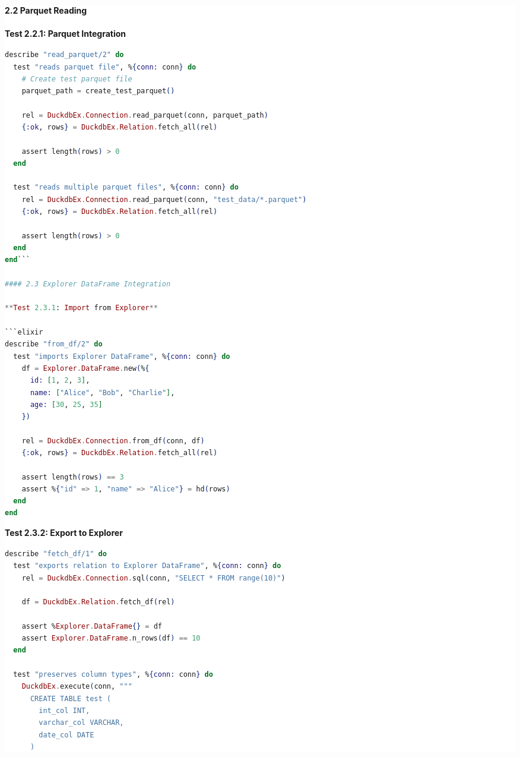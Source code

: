 #### 2.2 Parquet Reading

**Test 2.2.1: Parquet Integration**

```elixir
describe "read_parquet/2" do
  test "reads parquet file", %{conn: conn} do
    # Create test parquet file
    parquet_path = create_test_parquet()

    rel = DuckdbEx.Connection.read_parquet(conn, parquet_path)
    {:ok, rows} = DuckdbEx.Relation.fetch_all(rel)

    assert length(rows) > 0
  end

  test "reads multiple parquet files", %{conn: conn} do
    rel = DuckdbEx.Connection.read_parquet(conn, "test_data/*.parquet")
    {:ok, rows} = DuckdbEx.Relation.fetch_all(rel)

    assert length(rows) > 0
  end
end```

#### 2.3 Explorer DataFrame Integration

**Test 2.3.1: Import from Explorer**

```elixir
describe "from_df/2" do
  test "imports Explorer DataFrame", %{conn: conn} do
    df = Explorer.DataFrame.new(%{
      id: [1, 2, 3],
      name: ["Alice", "Bob", "Charlie"],
      age: [30, 25, 35]
    })

    rel = DuckdbEx.Connection.from_df(conn, df)
    {:ok, rows} = DuckdbEx.Relation.fetch_all(rel)

    assert length(rows) == 3
    assert %{"id" => 1, "name" => "Alice"} = hd(rows)
  end
end
```

**Test 2.3.2: Export to Explorer**

```elixir
describe "fetch_df/1" do
  test "exports relation to Explorer DataFrame", %{conn: conn} do
    rel = DuckdbEx.Connection.sql(conn, "SELECT * FROM range(10)")

    df = DuckdbEx.Relation.fetch_df(rel)

    assert %Explorer.DataFrame{} = df
    assert Explorer.DataFrame.n_rows(df) == 10
  end

  test "preserves column types", %{conn: conn} do
    DuckdbEx.execute(conn, """
      CREATE TABLE test (
        int_col INT,
        varchar_col VARCHAR,
        date_col DATE
      )
```